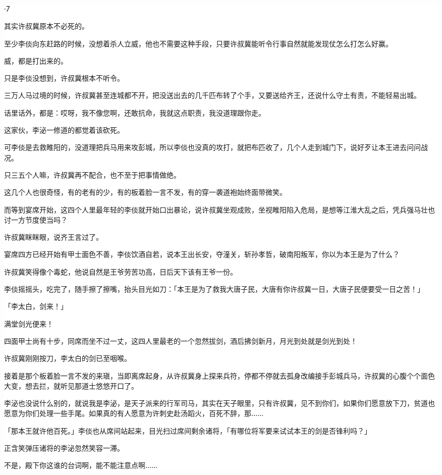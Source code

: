 ·7


其实许叔冀原本不必死的。


至少李倓向东赶路的时候，没想着杀人立威，他也不需要这种手段，只要许叔冀能听令行事自然就能发现仗怎么打怎么好赢。


威，都是打出来的。


只是李倓没想到，许叔冀根本不听令。


三万人马过境的时候，许叔冀甚至连城都不开，把没送出去的几千匹布转了个手，又要送给齐王，还说什么守土有责，不能轻易出城。


话里话外，都是：哎呀，我不像您啊，还敢抗命，我就这点职责，我没道理跟你走。


这家伙，李泌一修道的都觉着该砍死。


可李倓是去救睢阳的，没道理把兵马用来攻彭城，所以李倓也没真的攻打，就把布匹收了，几个人走到城门下，说好歹让本王进去问问战况。


只三五个人嘛，许叔冀再不配合，也不至于把事情做绝。


这几个人也很奇怪，有的老有的少，有的板着脸一言不发，有的穿一袭道袍始终面带微笑。


而等到宴席开始，这四个人里最年轻的李倓就开始口出暴论，说许叔冀坐观成败，坐视睢阳陷入危局，是想等江淮大乱之后，凭兵强马壮也讨一方节度使当吗？


许叔冀眯眯眼，说齐王言过了。


宴席四方已经开始有甲士面色不善，李倓饮酒自若，说本王出长安，夺潼关，斩孙孝哲，破南阳叛军，你以为本王是为了什么？


许叔冀笑得像个毒蛇，他说自然是王爷劳苦功高，日后天下该有王爷一份。


李倓摇摇头，吃完了，随手擦了擦嘴，抬头目光如刀：「本王是为了救我大唐子民，大唐有你许叔冀一日，大唐子民便要受一日之苦！」


「李太白，剑来！」


满堂剑光便来！


四面甲士尚有十步，同席而坐不过一丈，这四人里最老的一个忽然拔剑，酒后拂剑新月，月光到处就是剑光到处！


许叔冀刚刚按刀，李太白的剑已至咽喉。


接着是那个板着脸一言不发的来瑱，当即离席起身，从许叔冀身上探来兵符，停都不停就去孤身改编接手彭城兵马，许叔冀的心腹个个面色大变，想去拦，就听见那道士悠悠开口了。


李泌也没说什么别的，就说我是李泌，是天子派来的行军司马，其实在天子眼里，只有许叔冀，见不到你们，如果你们愿意放下刀，贫道也愿意为你们处理一些手尾。如果真的有人愿意为许刺史赴汤蹈火，百死不辞，那……


「那本王就许他百死。」李倓也从席间站起来，目光扫过席间剩余诸将，「有哪位将军要来试试本王的剑是否锋利吗？」


正含笑弹压诸将的李泌忽然笑容一滞。


不是，殿下你这谁的台词啊，能不能注意点啊……
